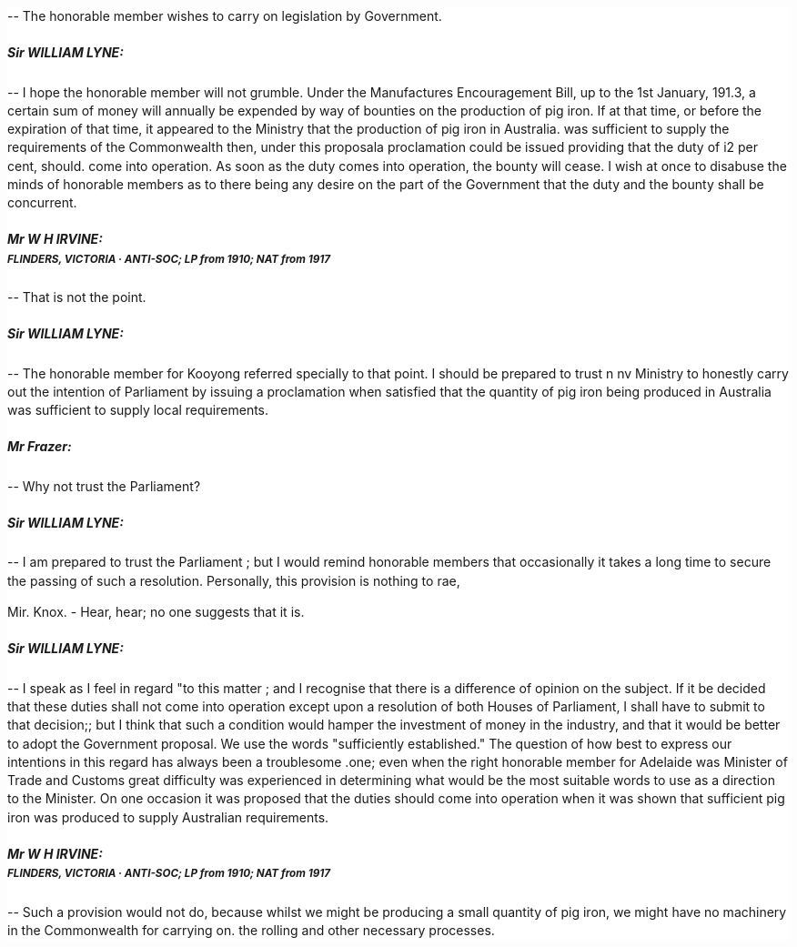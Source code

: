--  The honorable member wishes to carry on legislation by Government. 

##### Sir WILLIAM LYNE:

-- I hope the honorable member will not grumble. Under the Manufactures Encouragement Bill, up to the 1st January, 191.3, a certain sum of money will annually be expended by way of bounties on the production of pig iron. If at that time, or before the expiration of that time, it appeared to the Ministry that the production of pig iron in Australia. was sufficient to supply the requirements of the Commonwealth then, under this proposala proclamation could be issued providing that the duty of i2 per cent, should. come into operation. As soon as the duty comes into operation, the bounty will cease. I wish at once to disabuse the minds of honorable members as to there being any desire on the part of the Government that the duty and the bounty shall be concurrent. 

##### Mr W H IRVINE:<br><small class="text-muted">FLINDERS, VICTORIA &middot; ANTI-SOC; LP from 1910; NAT from 1917</small>

--  That is not the point. 

##### Sir WILLIAM LYNE:

-- The honorable member for Kooyong referred specially to that point. I should be prepared to trust n nv Ministry to honestly carry out the intention of Parliament by issuing a proclamation when satisfied that the quantity of  pig iron being produced in Australia was sufficient to supply local requirements. 

##### Mr Frazer:

-- Why not trust the Parliament? 

##### Sir WILLIAM LYNE:

-- I am prepared to trust the Parliament ; but I would remind honorable members that occasionally it takes a long time to secure the passing of such a resolution. Personally, this provision is nothing to rae, 

Mir. Knox. - Hear, hear; no one suggests that it is. 

##### Sir WILLIAM LYNE:

-- I speak as I feel in regard "to this matter ; and I recognise that there is a difference of opinion on the subject. If it be decided that these duties shall not come into operation except upon a resolution of both Houses of Parliament, I shall have to submit to that decision;; but I think that such a condition would hamper the investment of money in the industry, and that it would be better to adopt the Government proposal. We use the words "sufficiently established." The question of how best to express our intentions in this regard has always been a troublesome .one; even when the right honorable member for Adelaide was Minister of Trade and Customs great difficulty was experienced in determining what would be the most suitable words to use as a direction to the Minister. On one occasion it was proposed that the duties should come into operation when it was shown that sufficient pig iron was produced to supply Australian requirements. 

##### Mr W H IRVINE:<br><small class="text-muted">FLINDERS, VICTORIA &middot; ANTI-SOC; LP from 1910; NAT from 1917</small>

-- Such a provision would not do, because whilst we might be producing a small quantity of pig iron, we might have no machinery in the Commonwealth for carrying on. the rolling and other necessary processes. 
